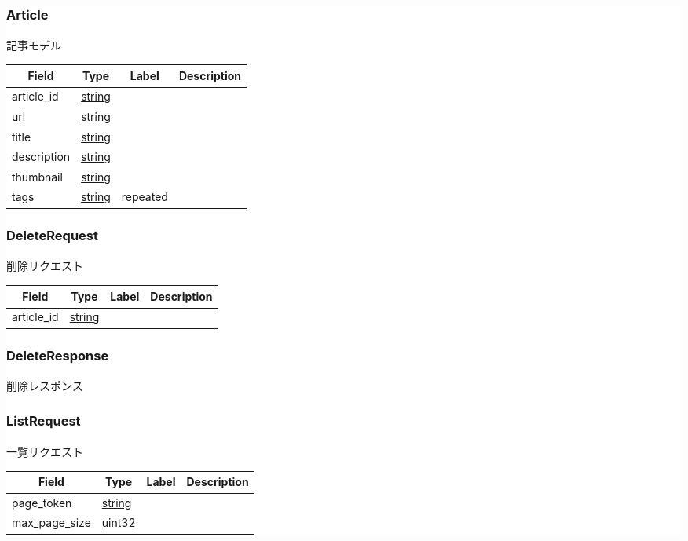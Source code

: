 ### Article
記事モデル


| Field | Type | Label | Description |
| ----- | ---- | ----- | ----------- |
| article_id | [string](#string) |  |  |
| url | [string](#string) |  |  |
| title | [string](#string) |  |  |
| description | [string](#string) |  |  |
| thumbnail | [string](#string) |  |  |
| tags | [string](#string) | repeated |  |






<a name="article-v1-DeleteRequest"></a>

### DeleteRequest
削除リクエスト


| Field | Type | Label | Description |
| ----- | ---- | ----- | ----------- |
| article_id | [string](#string) |  |  |






<a name="article-v1-DeleteResponse"></a>

### DeleteResponse
削除レスポンス






<a name="article-v1-ListRequest"></a>

### ListRequest
一覧リクエスト


| Field | Type | Label | Description |
| ----- | ---- | ----- | ----------- |
| page_token | [string](#string) |  |  |
| max_page_size | [uint32](#uint32) |  |  |

